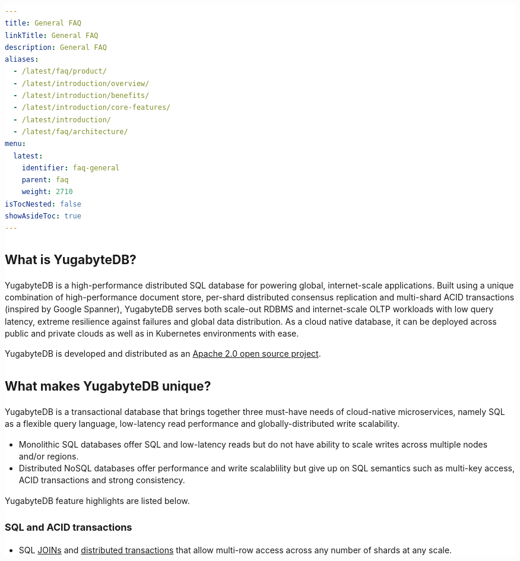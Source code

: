 ```yaml
---
title: General FAQ
linkTitle: General FAQ
description: General FAQ
aliases:
  - /latest/faq/product/
  - /latest/introduction/overview/
  - /latest/introduction/benefits/
  - /latest/introduction/core-features/
  - /latest/introduction/
  - /latest/faq/architecture/
menu:
  latest:
    identifier: faq-general
    parent: faq
    weight: 2710
isTocNested: false
showAsideToc: true
---
```


## What is YugabyteDB?



YugabyteDB is a high-performance distributed SQL database for powering global, internet-scale applications. Built using a unique combination of high-performance document store, per-shard distributed consensus replication and multi-shard ACID transactions (inspired by Google Spanner), YugabyteDB serves both scale-out RDBMS and internet-scale OLTP workloads with low query latency, extreme resilience against failures and global data distribution. As a cloud native database, it can be deployed across public and private clouds as well as in Kubernetes environments with ease.

YugabyteDB is developed and distributed as an [Apache 2.0 open source project](https://github.com/yugabyte/yugabyte-db/).

## What makes YugabyteDB unique?

YugabyteDB is a transactional database that brings together three must-have needs of cloud-native microservices, namely SQL as a flexible query language, low-latency read performance and globally-distributed write scalability. 

- Monolithic SQL databases offer SQL and low-latency reads but do not have ability to scale writes across multiple nodes and/or regions. 
- Distributed NoSQL databases offer performance and write scalablility but give up on SQL semantics such as multi-key access, ACID transactions and strong consistency.

YugabyteDB feature highlights are listed below.

### SQL and ACID transactions

- SQL [JOINs](../quick-start/explore-ysql/#3-joins) and [distributed transactions](../quick-start/explore-ysql/#4-distributed-transactions) that allow multi-row access across any number of shards at any scale.
